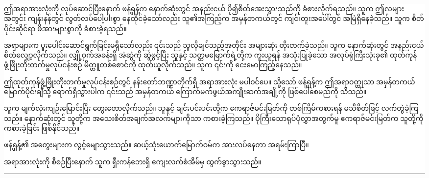 ဤအရာအားလုံးကို လုပ်ဆောင်ပြီးနောက် ဖန့်ရှန့်က နောက်ဆုံးတွင် အနည်းငယ် ပို၍စိတ်အေးသွားသည်ကို ခံစားလိုက်ရသည်။ သူက ဤလများအတွင်း ကျန်းနန်တွင် လွတ်လပ်ပေါ့ပါးစွာ နေထိုင်ခဲ့သော်လည်း သူ၏အကြည့်က အမှန်တကယ်တွင် ကျင်းတူးအပေါ်တွင် အမြဲရှိနေခဲ့သည်။ သူက စိတ်ပိုင်းဆိုင်ရာ ဖိအားများစွာကို ခံစားခဲ့ရသည်။

အရာများက ပူးပေါင်းဆောင်ရွက်ခြင်းမရှိသော်လည်း ၎င်းသည် သူလိုချင်သည့်အတိုင်း အများဆုံး တိုးတက်ခဲ့သည်။ သူက နောက်ဆုံးတွင် အနည်းငယ် စိတ်လျှော့လိုက်သည်။ လျှို့ဝှက်အခန်းရှိ အံဆွဲကို ဆွဲဖွင့်ပြီး သူနှင့် သတ္တမမြောက်ရဲ့တို့က ကူးယူရန် အသုံးပြုခဲ့သော အလုပ်ရုံကြီးသုံးခု၏ ထုတ်ကုန်ဖွံ့ဖြိုးတိုးတက်မှုလုပ်ငန်းစဉ် မိတ္တူတစ်စောင်ကို ထုတ်ယူလိုက်သည်။ သူက ၎င်းကို ငေးမောကြည့်နေသည်။

ဤထုတ်ကုန်ဖွံ့ဖြိုးတိုးတက်မှုလုပ်ငန်းစဉ်တွင် နန်းတော်ဘဏ္ဍာတိုက်ရှိ အရာအားလုံး မပါဝင်ပေ။ သို့သော် ဖန့်ရှန့်က ဤအရာဝတ္ထုသာ အမှန်တကယ် မြောက်ပိုင်းချီသို့ ရောက်ရှိသွားပါက ၎င်းသည် အမှန်တကယ် ကြောက်မက်ဖွယ်အကျိုးဆက်အချို့ကို ဖြစ်ပေါ်စေမည်ကို သိသည်။

သူက မျက်လုံးကျဉ်းမြောင်းပြီး တွေးတောလိုက်သည်။ သူနှင့် ချင်းပင်းပင်းတို့က ဧကရာဇ်မင်းမြတ်ကို တစ်ကြိမ်ကစားရန် မသိစိတ်ဖြင့် လက်တွဲခဲ့ကြသည်။ နောက်ဆုံးတွင် သူတို့က အသေးစိတ်အချက်အလက်များကိုသာ ကစားခဲ့ကြသည်။ ပိုကြီးသောရုပ်ပုံလွှာအတွက်မူ ဧကရာဇ်မင်းမြတ်က သူတို့ကို ကစားခဲ့ခြင်း ဖြစ်နိုင်သည်။

ဖန့်ရှန့်၏ အတွေးများက လွင့်မျောသွားသည်။ ဆယ့်သုံးယောက်မြောက်ဝမ်က အားလပ်နေတာ အရမ်းကြာပြီ။

အရာအားလုံးကို စီစဉ်ပြီးနောက် သူက ရှီးကန်ဘေးရှိ ကျေးလက်စံအိမ်မှ ထွက်ခွာသွားသည်။

---
